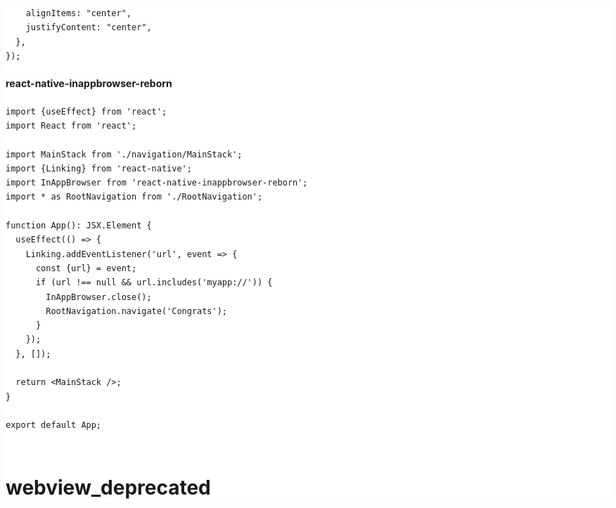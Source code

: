 ```
    alignItems: "center",
    justifyContent: "center",
  },
});

```

#### react-native-inappbrowser-reborn

```
import {useEffect} from 'react';
import React from 'react';

import MainStack from './navigation/MainStack';
import {Linking} from 'react-native';
import InAppBrowser from 'react-native-inappbrowser-reborn';
import * as RootNavigation from './RootNavigation';

function App(): JSX.Element {
  useEffect(() => {
    Linking.addEventListener('url', event => {
      const {url} = event;
      if (url !== null && url.includes('myapp://')) {
        InAppBrowser.close();
        RootNavigation.navigate('Congrats');
      }
    });
  }, []);

  return <MainStack />;
}

export default App;


```
# webview_deprecated
